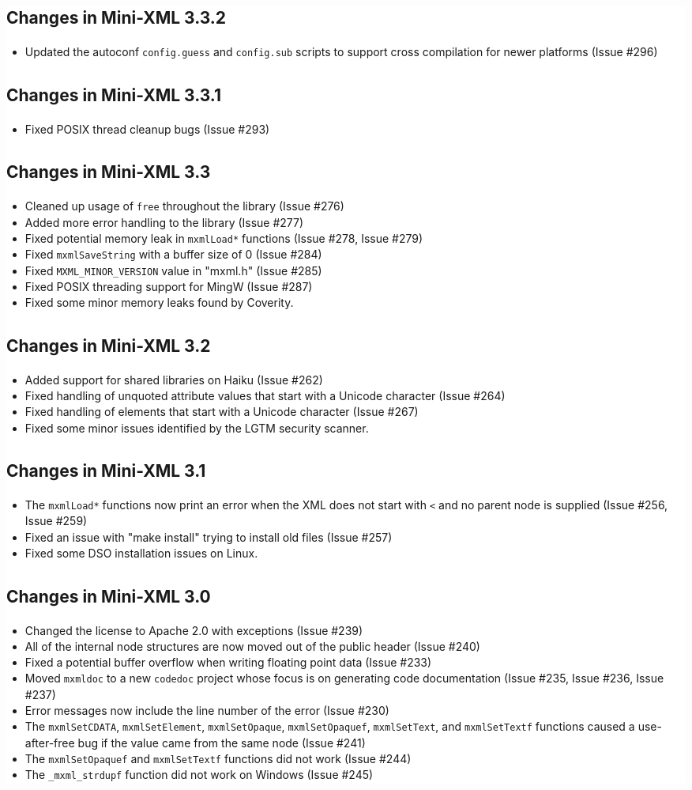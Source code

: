 
Changes in Mini-XML 3.3.2
-------------------------

- Updated the autoconf `config.guess` and `config.sub` scripts to support cross
  compilation for newer platforms (Issue #296)


Changes in Mini-XML 3.3.1
-------------------------

- Fixed POSIX thread cleanup bugs (Issue #293)


Changes in Mini-XML 3.3
-----------------------

- Cleaned up usage of `free` throughout the library (Issue #276)
- Added more error handling to the library (Issue #277)
- Fixed potential memory leak in `mxmlLoad*` functions (Issue #278, Issue #279)
- Fixed `mxmlSaveString` with a buffer size of 0 (Issue #284)
- Fixed `MXML_MINOR_VERSION` value in "mxml.h" (Issue #285)
- Fixed POSIX threading support for MingW (Issue #287)
- Fixed some minor memory leaks found by Coverity.


Changes in Mini-XML 3.2
-----------------------

- Added support for shared libraries on Haiku (Issue #262)
- Fixed handling of unquoted attribute values that start with a Unicode
  character (Issue #264)
- Fixed handling of elements that start with a Unicode character (Issue #267)
- Fixed some minor issues identified by the LGTM security scanner.


Changes in Mini-XML 3.1
-----------------------

- The `mxmlLoad*` functions now print an error when the XML does not start with
  `<` and no parent node is supplied (Issue #256, Issue #259)
- Fixed an issue with "make install" trying to install old files (Issue #257)
- Fixed some DSO installation issues on Linux.


Changes in Mini-XML 3.0
-----------------------

- Changed the license to Apache 2.0 with exceptions (Issue #239)
- All of the internal node structures are now moved out of the public header
  (Issue #240)
- Fixed a potential buffer overflow when writing floating point data
  (Issue #233)
- Moved `mxmldoc` to a new `codedoc` project whose focus is on generating
  code documentation (Issue #235, Issue #236, Issue #237)
- Error messages now include the line number of the error (Issue #230)
- The `mxmlSetCDATA`, `mxmlSetElement`, `mxmlSetOpaque`, `mxmlSetOpaquef`,
  `mxmlSetText`, and `mxmlSetTextf` functions caused a use-after-free bug if
  the value came from the same node (Issue #241)
- The `mxmlSetOpaquef` and `mxmlSetTextf` functions did not work (Issue #244)
- The `_mxml_strdupf` function did not work on Windows (Issue #245)
